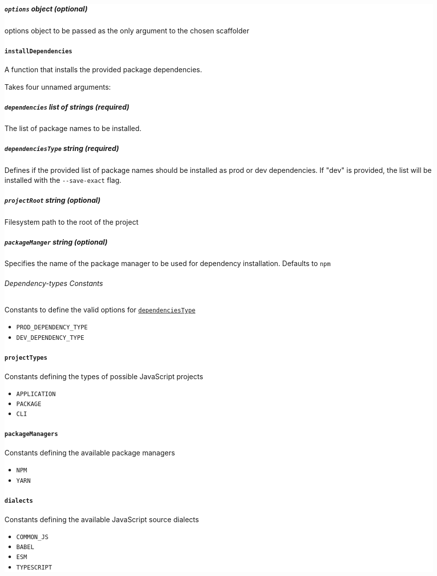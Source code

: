 ##### `options` __object__ (_optional_)

options object to be passed as the only argument to the chosen scaffolder

#### `installDependencies`

A function that installs the provided package dependencies.

Takes four unnamed arguments:

##### `dependencies` __list of strings__ (_required_)

The list of package names to be installed.

##### `dependenciesType` __string__ (_required_)

Defines if the provided list of package names should be installed as prod or
dev dependencies. If "dev" is provided, the list will be installed with the
`--save-exact` flag.

##### `projectRoot` __string__ (_optional_)

Filesystem path to the root of the project

##### `packageManger` __string__ (_optional_)

Specifies the name of the package manager to be used for dependency
installation. Defaults to `npm`

###### Dependency-types Constants

Constants to define the valid options for [`dependenciesType`](#dependenciestype-string-required)

* `PROD_DEPENDENCY_TYPE`
* `DEV_DEPENDENCY_TYPE`

#### `projectTypes`

Constants defining the types of possible JavaScript projects

* `APPLICATION`
* `PACKAGE`
* `CLI`

#### `packageManagers`

Constants defining the available package managers

* `NPM`
* `YARN`

#### `dialects`

Constants defining the available JavaScript source dialects

* `COMMON_JS`
* `BABEL`
* `ESM`
* `TYPESCRIPT`
